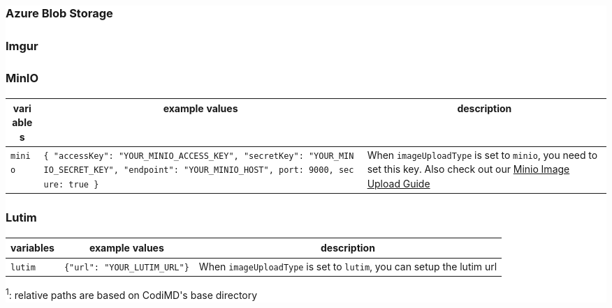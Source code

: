 ### Azure Blob Storage
### Imgur
### MinIO

| variables | example values | description |
| --------- | ------ | ----------- |
| `minio` | `{ "accessKey": "YOUR_MINIO_ACCESS_KEY", "secretKey": "YOUR_MINIO_SECRET_KEY", "endpoint": "YOUR_MINIO_HOST", port: 9000, secure: true }` | When `imageUploadType` is set to `minio`, you need to set this key. Also check out our [Minio Image Upload Guide](guides/minio-image-upload.md) |

### Lutim

| variables | example values | description |
| --------- | ------ | ----------- |
|`lutim`| `{"url": "YOUR_LUTIM_URL"}`| When `imageUploadType` is set to `lutim`, you can setup the lutim url|

<sup>1</sup>: relative paths are based on CodiMD's base directory

